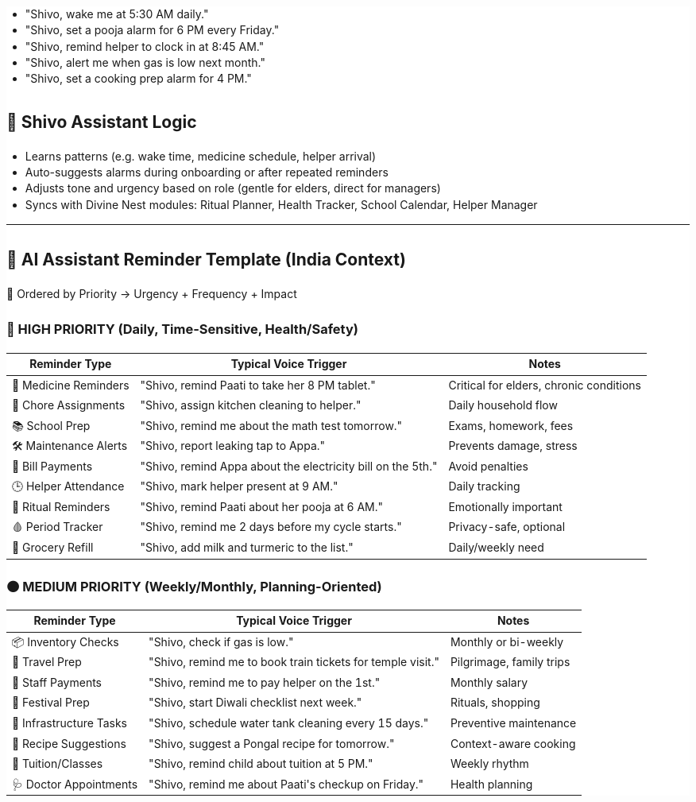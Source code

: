 - "Shivo, wake me at 5:30 AM daily."
- "Shivo, set a pooja alarm for 6 PM every Friday."
- "Shivo, remind helper to clock in at 8:45 AM."
- "Shivo, alert me when gas is low next month."
- "Shivo, set a cooking prep alarm for 4 PM."

## 🧠 Shivo Assistant Logic

- Learns patterns (e.g. wake time, medicine schedule, helper arrival)
- Auto-suggests alarms during onboarding or after repeated reminders
- Adjusts tone and urgency based on role (gentle for elders, direct for managers)
- Syncs with Divine Nest modules: Ritual Planner, Health Tracker, School Calendar, Helper Manager

---

## 🧭 AI Assistant Reminder Template (India Context)
🎯 Ordered by Priority → Urgency + Frequency + Impact

### 🔴 HIGH PRIORITY (Daily, Time-Sensitive, Health/Safety)

| Reminder Type | Typical Voice Trigger | Notes |
|---------------|------------------------|-------|
| 💊 Medicine Reminders | "Shivo, remind Paati to take her 8 PM tablet." | Critical for elders, chronic conditions
| 🧹 Chore Assignments | "Shivo, assign kitchen cleaning to helper." | Daily household flow
| 📚 School Prep | "Shivo, remind me about the math test tomorrow." | Exams, homework, fees
| 🛠️ Maintenance Alerts | "Shivo, report leaking tap to Appa." | Prevents damage, stress
| 🧾 Bill Payments | "Shivo, remind Appa about the electricity bill on the 5th." | Avoid penalties
| 🕒 Helper Attendance | "Shivo, mark helper present at 9 AM." | Daily tracking
| 🧘 Ritual Reminders | "Shivo, remind Paati about her pooja at 6 AM." | Emotionally important
| 🩸 Period Tracker | "Shivo, remind me 2 days before my cycle starts." | Privacy-safe, optional
| 🛒 Grocery Refill | "Shivo, add milk and turmeric to the list." | Daily/weekly need

### 🟠 MEDIUM PRIORITY (Weekly/Monthly, Planning-Oriented)

| Reminder Type | Typical Voice Trigger | Notes |
|---------------|------------------------|-------|
| 📦 Inventory Checks | "Shivo, check if gas is low." | Monthly or bi-weekly
| 🧳 Travel Prep | "Shivo, remind me to book train tickets for temple visit." | Pilgrimage, family trips
| 🧾 Staff Payments | "Shivo, remind me to pay helper on the 1st." | Monthly salary
| 🧘 Festival Prep | "Shivo, start Diwali checklist next week." | Rituals, shopping
| 🧰 Infrastructure Tasks | "Shivo, schedule water tank cleaning every 15 days." | Preventive maintenance
| 🍲 Recipe Suggestions | "Shivo, suggest a Pongal recipe for tomorrow." | Context-aware cooking
| 📅 Tuition/Classes | "Shivo, remind child about tuition at 5 PM." | Weekly rhythm
| 🩺 Doctor Appointments | "Shivo, remind me about Paati's checkup on Friday." | Health planning
